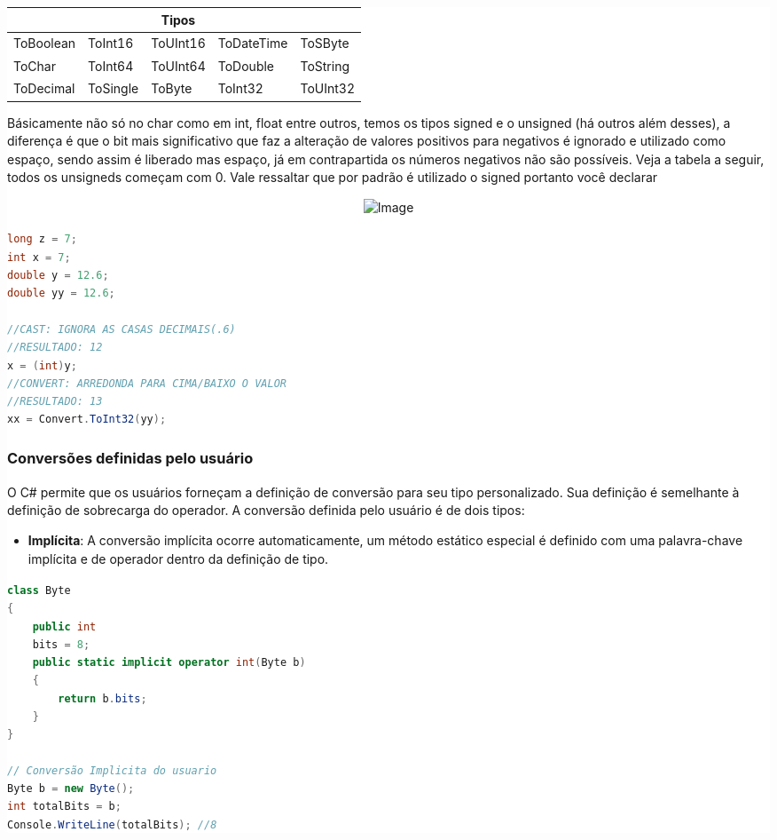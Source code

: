 |  |  | Tipos |  |  |
|:--|-|--|--  |--  |
|ToBoolean| ToInt16 | ToUInt16 | ToDateTime | ToSByte  |
|ToChar  |  ToInt64 | ToUInt64 | ToDouble | ToString |
|ToDecimal  |  ToSingle |  ToByte | ToInt32 | ToUInt32 |

Básicamente não só no char como em int, float entre outros, temos os tipos signed e o unsigned (há outros além desses), a diferença é que o bit mais significativo que faz a alteração de valores positivos para negativos é ignorado e utilizado como espaço, sendo assim é liberado mas espaço, já em contrapartida os números negativos não são possíveis. Veja a tabela a seguir, todos os unsigneds começam com 0. Vale ressaltar que por padrão é utilizado o signed portanto você declarar

<p align="center">
  <img src="https://raw.githubusercontent.com/shyoutarou/Exam-70-483_Criar_usar_tipos/master/.github/tabminmax.png" alt="Image" width="100%" />
</p>
 
```csharp
long z = 7;       
int x = 7;
double y = 12.6;
double yy = 12.6;

//CAST: IGNORA AS CASAS DECIMAIS(.6)
//RESULTADO: 12
x = (int)y;
//CONVERT: ARREDONDA PARA CIMA/BAIXO O VALOR
//RESULTADO: 13
xx = Convert.ToInt32(yy);
```

### Conversões definidas pelo usuário

O C# permite que os usuários forneçam a definição de conversão para seu tipo personalizado. Sua definição é semelhante à definição de sobrecarga do operador. A conversão definida pelo usuário é de dois tipos:
- **Implícita**: A conversão implícita ocorre automaticamente, um método estático especial é definido com uma palavra-chave implícita e de operador dentro da definição de tipo.

```csharp
class Byte
{
    public int
    bits = 8;
    public static implicit operator int(Byte b)
    {
        return b.bits;
    }
}

// Conversão Implicita do usuario
Byte b = new Byte();
int totalBits = b;
Console.WriteLine(totalBits); //8
```
